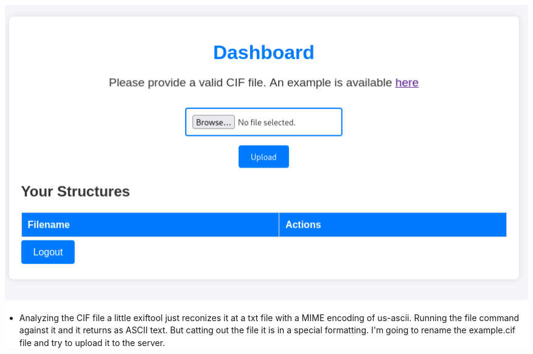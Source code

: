 

![web](/Chemistry/images/dashboard.png) 



- Analyzing the CIF file a little exiftool just reconizes it at a txt file with a MIME encoding of us-ascii. Running the file command against it and it returns as ASCII text. But catting out the file it is in a special formatting. I'm going to rename the example.cif file and try to upload it to the server. 

